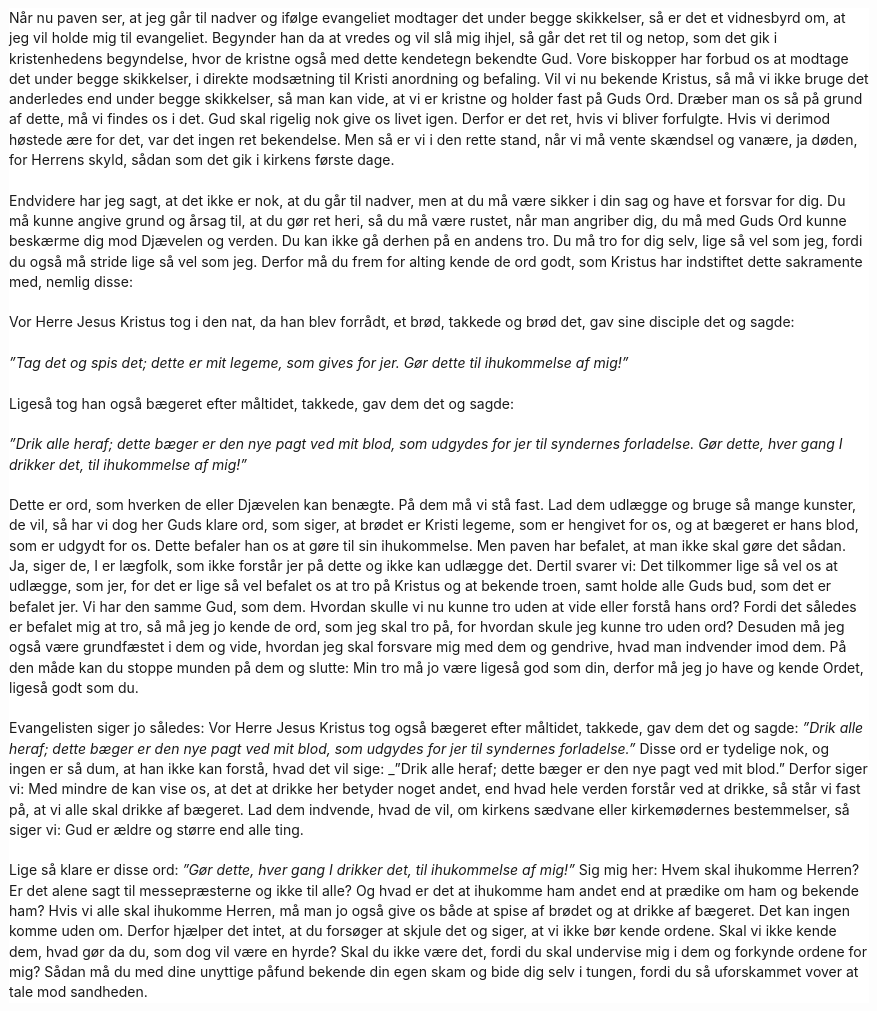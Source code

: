Når nu paven ser, at jeg går til nadver og ifølge evangeliet modtager det under begge skikkelser, så er det et vidnesbyrd om, at jeg vil holde mig til evangeliet. Begynder han da at vredes og vil slå mig ihjel, så går det ret til og netop, som det gik i kristenhedens begyndelse, hvor de kristne også med dette kendetegn bekendte Gud. Vore biskopper har forbud os at modtage det under begge skikkelser, i direkte modsætning til Kristi anordning og befaling. Vil vi nu bekende Kristus, så må vi ikke bruge det anderledes end under begge skikkelser, så man kan vide, at vi er kristne og holder fast på Guds Ord. Dræber man os så på grund af dette, må vi findes os i det. Gud skal rigelig nok give os livet igen. Derfor er det ret, hvis vi bliver forfulgte. Hvis vi derimod høstede ære for det, var det ingen ret bekendelse. Men så er vi i den rette stand, når vi må vente skændsel og vanære, ja døden, for Herrens skyld, sådan som det gik i kirkens første dage.  
&nbsp;  
Endvidere har jeg sagt, at det ikke er nok, at du går til nadver, men at du må være sikker i din sag og have et forsvar for dig. Du må kunne angive grund og årsag til, at du gør ret heri, så du må være rustet, når man angriber dig, du må med Guds Ord kunne beskærme dig mod Djævelen og verden. Du kan ikke gå derhen på en andens tro. Du må tro for dig selv, lige så vel som jeg, fordi du også må stride lige så vel som jeg. Derfor må du frem for alting kende de ord godt, som Kristus har indstiftet dette sakramente med, nemlig disse:  
&nbsp;  
Vor Herre Jesus Kristus tog i den nat, da han blev forrådt, et brød, takkede og brød det, gav sine disciple det og sagde:  
&nbsp;  
_”Tag det og spis det; dette er mit legeme, som gives for jer. Gør dette til ihukommelse af mig!”_  
&nbsp;  
Ligeså tog han også bægeret efter måltidet, takkede, gav dem det og sagde:  
&nbsp;  
_”Drik alle heraf; dette bæger er den nye pagt ved mit blod, som udgydes for jer til syndernes forladelse. Gør dette, hver gang I drikker det, til ihukommelse af mig!”_  
&nbsp;  
Dette er ord, som hverken de eller Djævelen kan benægte. På dem må vi stå fast. Lad dem udlægge og bruge så mange kunster, de vil, så har vi dog her Guds klare ord, som siger, at brødet er Kristi legeme, som er hengivet for os, og at bægeret er hans blod, som er udgydt for os. Dette befaler han os at gøre til sin ihukommelse. Men paven har befalet, at man ikke skal gøre det sådan. Ja, siger de, I er lægfolk, som ikke forstår jer på dette og ikke kan udlægge det. Dertil svarer vi: Det tilkommer lige så vel os at udlægge, som jer, for det er lige så vel befalet os at tro på Kristus og at bekende troen, samt holde alle Guds bud, som det er befalet jer. Vi har den samme Gud, som dem. Hvordan skulle vi nu kunne tro uden at vide eller forstå hans ord? Fordi det således er befalet mig at tro, så må jeg jo kende de ord, som jeg skal tro på, for hvordan skule jeg kunne tro uden ord? Desuden må jeg også være grundfæstet i dem og vide, hvordan jeg skal forsvare mig med dem og gendrive, hvad man indvender imod dem. På den måde kan du stoppe munden på dem og slutte: Min tro må jo være ligeså god som din, derfor må jeg jo have og kende Ordet, ligeså godt som du.  
&nbsp;  
Evangelisten siger jo således: Vor Herre Jesus Kristus tog også bægeret efter måltidet, takkede, gav dem det og sagde: _”Drik alle heraf; dette bæger er den nye pagt ved mit blod, som udgydes for jer til syndernes forladelse.”_ Disse ord er tydelige nok, og ingen er så dum, at han ikke kan forstå, hvad det vil sige: _”Drik alle heraf; dette bæger er den nye pagt ved mit blod.” Derfor siger vi: Med mindre de kan vise os, at det at drikke her betyder noget andet, end hvad hele verden forstår ved at drikke, så står vi fast på, at vi alle skal drikke af bægeret. Lad dem indvende, hvad de vil, om kirkens sædvane eller kirkemødernes bestemmelser, så siger vi: Gud er ældre og større end alle ting.  
&nbsp;  
Lige så klare er disse ord: _”Gør dette, hver gang I drikker det, til ihukommelse af mig!”_ Sig mig her: Hvem skal ihukomme Herren? Er det alene sagt til messepræsterne og ikke til alle? Og hvad er det at ihukomme ham andet end at prædike om ham og bekende ham? Hvis vi alle skal ihukomme Herren, må man jo også give os både at spise af brødet og at drikke af bægeret. Det kan ingen komme uden om. Derfor hjælper det intet, at du forsøger at skjule det og siger, at vi ikke bør kende ordene. Skal vi ikke kende dem, hvad gør da du, som dog vil være en hyrde? Skal du ikke være det, fordi du skal undervise mig i dem og forkynde ordene for mig? Sådan må du med dine unyttige påfund bekende din egen skam og bide dig selv i tungen, fordi du så uforskammet vover at tale mod sandheden.
